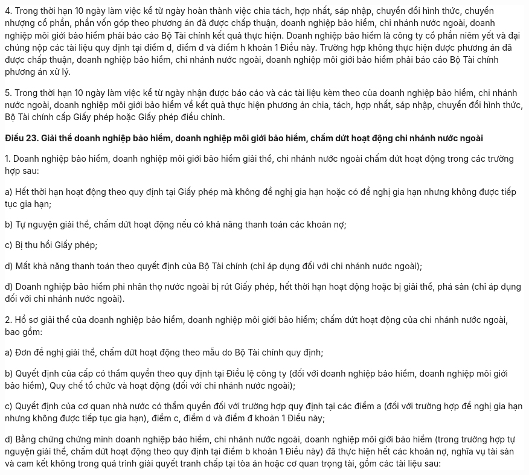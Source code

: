 4\. Trong thời hạn 10 ngày làm việc kể từ ngày hoàn thành việc chia tách,
hợp nhất, sáp nhập, chuyển đổi hình thức, chuyển nhượng cổ phần, phần
vốn góp theo phương án đã được chấp thuận, doanh nghiệp bảo hiểm, chi
nhánh nước ngoài, doanh nghiệp môi giới bảo hiểm phải báo cáo Bộ Tài
chính kết quả thực hiện. Doanh nghiệp bảo hiểm là công ty cổ phần niêm
yết và đại chúng nộp các tài liệu quy định tại điểm d, điểm đ và điểm h
khoản 1 Điều này. Trường hợp không thực hiện được phương án đã được chấp
thuận, doanh nghiệp bảo hiểm, chi nhánh nước ngoài, doanh nghiệp môi
giới bảo hiểm phải báo cáo Bộ Tài chính phương án xử lý.

5\. Trong thời hạn 10 ngày làm việc kể từ ngày nhận được báo cáo và các
tài liệu kèm theo của doanh nghiệp bảo hiểm, chi nhánh nước ngoài, doanh
nghiệp môi giới bảo hiểm về kết quả thực hiện phương án chia, tách, hợp
nhất, sáp nhập, chuyển đổi hình thức, Bộ Tài chính cấp Giấy phép hoặc
Giấy phép điều chỉnh.

**Điều 23. Giải thể doanh nghiệp bảo hiểm, doanh nghiệp môi giới bảo
hiểm, chấm dứt hoạt động chi nhánh nước ngoài**

1\. Doanh nghiệp bảo hiểm, doanh nghiệp môi giới bảo hiểm giải thể, chi
nhánh nước ngoài chấm dứt hoạt động trong các trường hợp sau:

a\) Hết thời hạn hoạt động theo quy định tại Giấy phép mà không đề nghị
gia hạn hoặc có đề nghị gia hạn nhưng không được tiếp tục gia hạn;

b\) Tự nguyện giải thể, chấm dứt hoạt động nếu có khả năng thanh toán các
khoản nợ;

c\) Bị thu hồi Giấy phép;

d\) Mất khả năng thanh toán theo quyết định của Bộ Tài chính (chỉ áp dụng
đối với chi nhánh nước ngoài);

đ) Doanh nghiệp bảo hiểm phi nhân thọ nước ngoài bị rút Giấy phép, hết
thời hạn hoạt động hoặc bị giải thể, phá sản (chỉ áp dụng đối với chi
nhánh nước ngoài).

2\. Hồ sơ giải thể của doanh nghiệp bảo hiểm, doanh nghiệp môi giới bảo
hiểm; chấm dứt hoạt động của chi nhánh nước ngoài, bao gồm:

a\) Đơn đề nghị giải thể, chấm dứt hoạt động theo mẫu do Bộ Tài chính quy
định;

b\) Quyết định của cấp có thẩm quyền theo quy định tại Điều lệ công ty
(đối với doanh nghiệp bảo hiểm, doanh nghiệp môi giới bảo hiểm), Quy chế
tổ chức và hoạt động (đối với chi nhánh nước ngoài);

c\) Quyết định của cơ quan nhà nước có thẩm quyền đối với trường hợp quy
định tại các điểm a (đối với trường hợp đề nghị gia hạn nhưng không được
tiếp tục gia hạn), điểm c, điểm d và điểm đ khoản 1 Điều này;

d\) Bằng chứng chứng minh doanh nghiệp bảo hiểm, chi nhánh nước ngoài,
doanh nghiệp môi giới bảo hiểm (trong trường hợp tự nguyện giải thể,
chấm dứt hoạt động theo quy định tại điểm b khoản 1 Điều này) đã thực
hiện hết các khoản nợ, nghĩa vụ tài sản và cam kết không trong quá trình
giải quyết tranh chấp tại tòa án hoặc cơ quan trọng tài, gồm các tài
liệu sau:
